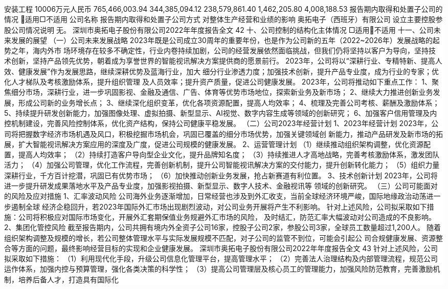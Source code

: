 安装工程
10006万元人民币
765,466,003.94
344,385,094.12
238,579,861.40
1,462,205.80
4,008,188.53
报告期内取得和处置子公司的情况
适用□不适用
公司名称
报告期内取得和处置子公司方式
对整体生产经营和业绩的影响
奥拓电子（西班牙）有限公司
设立主要控股参股公司情况说明
无。
深圳市奥拓电子股份有限公司2022年年度报告全文
42
十、公司控制的结构化主体情况
□适用不适用
十一、公司未来发展的展望
（一）公司未来发展战略
2023年既是公司成立30周年的重要年份，也是作为公司新的五年（2022~2026年）发展战略的起势之年，海内外市
场环境存在较多不确定性，行业内卷持续加剧，公司的经营发展依然面临挑战，但我们仍将坚持以客户为导向，坚持技
术创新，坚持产品领先优势，朝着成为享誉世界的智能视讯解决方案提供商的愿景前行。
2023年，公司将以“深耕行业、专精特新、提高人效、健康发展”作为发展思路，继续深耕优势及蓝海行业，加大
细分行业渗透力度；加强技术创新，提升产品专业度，成为行业的专家；优化人才梯队及考核激励体系，提升组织管理
及人员效率；提升资产质量，促进公司健康发展。
2023年，公司将推动如下重点工作：
1、聚焦细分市场，深耕行业，进一步巩固影视、金融及通信、广告、体育等优势市场地位，探索新业务及新市场；
2、继续大力推进创新业务发展，形成公司新的业务增长点；
3、继续深化组织变革，优化各项资源配置，提高人均效率；
4、梳理及完善公司考核、薪酬及激励体系；
5、持续提升研发创新能力，加强图像处理、虚拟拍摄、新型显示、AI视觉、数字内容生成等领域的创新研究；
6、加强客户信用管理及内控机制建设，完善风险控制体系，优化资产结构，保持公司健康平稳发展。
（二）公司2023年经营计划
1、2023年经营计划
2023年，公司将把握数字经济市场机遇及风口，积极挖掘市场机会，巩固已覆盖的细分市场优势，加强关键领域创
新能力，推动产品研发及新市场的拓展，扩大智能视讯解决方案应用的深度及广度，促进公司规模的健康发展。
2、运营管理计划
（1）继续推动组织架构调整，优化资源配置，提高人均效率；
（2）持续打造客户导向型企业文化，提升品牌知名度；
（3）持续推进人才高地战略，完善考核激励体系，激发团队活力；
（4）加强公司管理，优化工作流程，完善创新机制，提升公司智能视讯解决方案的交付能力，提升创新转化能力；
（5）组织力量深耕行业，千方百计挖潜，巩固已有优势市场；
（6）加快推动创新业务发展，抢占新赛道有利位置。
3、技术创新计划
2023年，公司将进一步提升研发成果落地水平及产品专业度，加强影视拍摄、新型显示、数字人技术、金融视讯等
领域的创新研究。
（三）公司可能面对的风险及应对措施
1、汇率波动风险
公司海外业务逐渐增加，日常经营也涉及到外汇收支，当前全球经济环境严峻，国际地缘政治动荡进一步遏制全球
经济企稳回升，若2023年国际外汇市场出现剧烈波动，对公司业务开展将产生不利影响。
针对上述风险，公司拟采取如下措施：公司将积极应对国际市场变化，开展外汇套期保值业务规避外汇市场的风险，
及时结汇，防范汇率大幅波动对公司造成的不良影响。
2、集团化管控风险
截至报告期内，公司共拥有境内外全资子公司16家，控股子公司2家，参股公司3家，全球员工数量超过1,200人。
随着组织架构调整及规模的增长，若公司整体管理水平与实际发展规模不匹配，对子公司的监管不到位，可能会引起公
司合规健康发展、资源整合等方面的问题，最终影响经营目标的实现和企业健康发展。
深圳市奥拓电子股份有限公司2022年年度报告全文
43
针对上述风险，公司拟采取如下措施：
（1）利用现代化手段，升级公司信息化管理平台，提高管理水平；
（2）完善法人治理结构及内部管理流程，规范公司运作体系，加强内控与预算管理，强化各类决策的科学性；
（3）提高公司管理层及核心员工的管理能力，加强风险防范教育，完善激励机制，培养后备人才，打造具有国际化